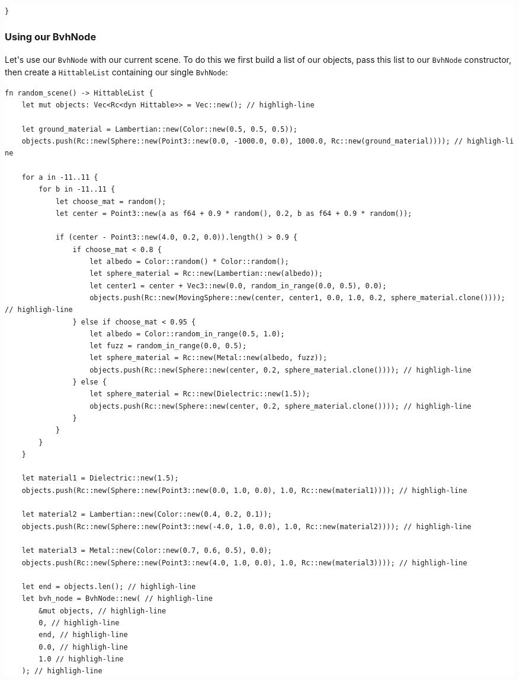```rust{numberLines: true}
}
```

### Using our BvhNode

Let's use our `BvhNode` with our current scene.
To do this we first build a list of our objects, pass this list to our `BvhNode` constructor, then create a `HittableList` containing our single `BvhNode`:

```rust{numberLines: true}
fn random_scene() -> HittableList {
    let mut objects: Vec<Rc<dyn Hittable>> = Vec::new(); // highligh-line

    let ground_material = Lambertian::new(Color::new(0.5, 0.5, 0.5));
    objects.push(Rc::new(Sphere::new(Point3::new(0.0, -1000.0, 0.0), 1000.0, Rc::new(ground_material)))); // highligh-line

    for a in -11..11 {
        for b in -11..11 {
            let choose_mat = random();
            let center = Point3::new(a as f64 + 0.9 * random(), 0.2, b as f64 + 0.9 * random());

            if (center - Point3::new(4.0, 0.2, 0.0)).length() > 0.9 {
                if choose_mat < 0.8 {
                    let albedo = Color::random() * Color::random();
                    let sphere_material = Rc::new(Lambertian::new(albedo));
                    let center1 = center + Vec3::new(0.0, random_in_range(0.0, 0.5), 0.0);
                    objects.push(Rc::new(MovingSphere::new(center, center1, 0.0, 1.0, 0.2, sphere_material.clone()))); // highligh-line
                } else if choose_mat < 0.95 {
                    let albedo = Color::random_in_range(0.5, 1.0);
                    let fuzz = random_in_range(0.0, 0.5);
                    let sphere_material = Rc::new(Metal::new(albedo, fuzz));
                    objects.push(Rc::new(Sphere::new(center, 0.2, sphere_material.clone()))); // highligh-line
                } else {
                    let sphere_material = Rc::new(Dielectric::new(1.5));
                    objects.push(Rc::new(Sphere::new(center, 0.2, sphere_material.clone()))); // highligh-line
                }
            }
        }
    }

    let material1 = Dielectric::new(1.5);
    objects.push(Rc::new(Sphere::new(Point3::new(0.0, 1.0, 0.0), 1.0, Rc::new(material1)))); // highligh-line

    let material2 = Lambertian::new(Color::new(0.4, 0.2, 0.1));
    objects.push(Rc::new(Sphere::new(Point3::new(-4.0, 1.0, 0.0), 1.0, Rc::new(material2)))); // highligh-line

    let material3 = Metal::new(Color::new(0.7, 0.6, 0.5), 0.0);
    objects.push(Rc::new(Sphere::new(Point3::new(4.0, 1.0, 0.0), 1.0, Rc::new(material3)))); // highligh-line

    let end = objects.len(); // highligh-line
    let bvh_node = BvhNode::new( // highligh-line
        &mut objects, // highligh-line
        0, // highligh-line
        end, // highligh-line
        0.0, // highligh-line
        1.0 // highligh-line
    ); // highligh-line
```